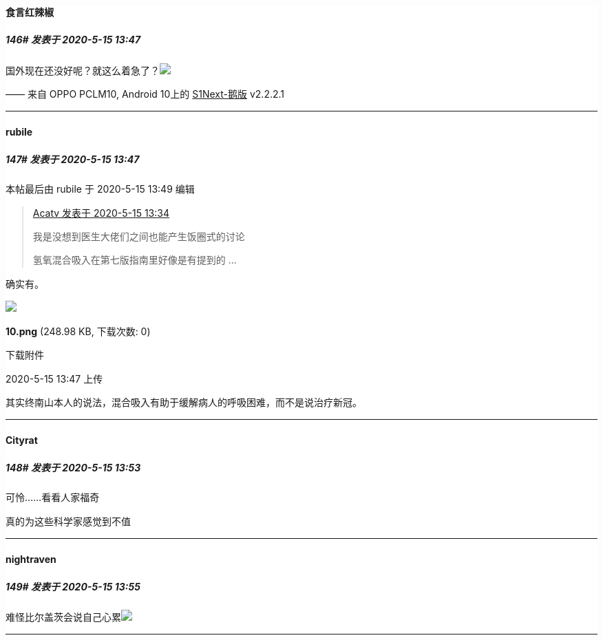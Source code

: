 ####  食言红辣椒  
##### 146#       发表于 2020-5-15 13:47


国外现在还没好呢？就这么着急了？<img src="https://static.saraba1st.com/image/smiley/face2017/067.png" referrerpolicy="no-referrer">

—— 来自 OPPO PCLM10, Android 10上的 [S1Next-鹅版](https://github.com/ykrank/S1-Next/releases) v2.2.2.1


-----

####  rubile  
##### 147#       发表于 2020-5-15 13:47


 本帖最后由 rubile 于 2020-5-15 13:49 编辑 
<blockquote><a href="httphttps://bbs.saraba1st.com/2b/forum.php?mod=redirect&amp;goto=findpost&amp;pid=47428032&amp;ptid=1935091" target="_blank">Acatv 发表于 2020-5-15 13:34</a>

我是没想到医生大佬们之间也能产生饭圈式的讨论

氢氧混合吸入在第七版指南里好像是有提到的 ...</blockquote>
确实有。

<img src="https://img.saraba1st.com/forum/202005/15/134720zkkav7gaqz66600k.png" referrerpolicy="no-referrer">


<strong>10.png</strong> (248.98 KB, 下载次数: 0)

下载附件

2020-5-15 13:47 上传


其实终南山本人的说法，混合吸入有助于缓解病人的呼吸困难，而不是说治疗新冠。


-----

####  Cityrat  
##### 148#       发表于 2020-5-15 13:53


可怜……看看人家福奇


真的为这些科学家感觉到不值


-----

####  nightraven  
##### 149#       发表于 2020-5-15 13:55


难怪比尔盖茨会说自己心累<img src="https://static.saraba1st.com/image/smiley/face2017/049.png" referrerpolicy="no-referrer">


-----
